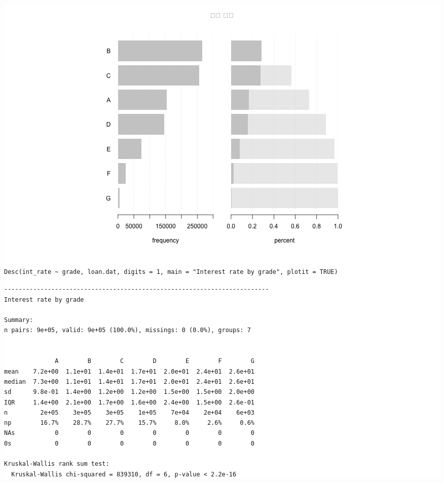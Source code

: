<img src="fig/unnamed-chunk-2-1.png" title="plot of chunk unnamed-chunk-2" alt="plot of chunk unnamed-chunk-2" style="display: block; margin: auto;" />

~~~{.r}
Desc(int_rate ~ grade, loan.dat, digits = 1, main = "Interest rate by grade", plotit = TRUE)
~~~



~~~{.output}
------------------------------------------------------------------------- 
Interest rate by grade

Summary: 
n pairs: 9e+05, valid: 9e+05 (100.0%), missings: 0 (0.0%), groups: 7

                                                                     
              A        B        C        D        E        F        G
mean    7.2e+00  1.1e+01  1.4e+01  1.7e+01  2.0e+01  2.4e+01  2.6e+01
median  7.3e+00  1.1e+01  1.4e+01  1.7e+01  2.0e+01  2.4e+01  2.6e+01
sd      9.8e-01  1.4e+00  1.2e+00  1.2e+00  1.5e+00  1.5e+00  2.0e+00
IQR     1.4e+00  2.1e+00  1.7e+00  1.6e+00  2.4e+00  1.5e+00  2.6e-01
n         2e+05    3e+05    3e+05    1e+05    7e+04    2e+04    6e+03
np        16.7%    28.7%    27.7%    15.7%     8.0%     2.6%     0.6%
NAs           0        0        0        0        0        0        0
0s            0        0        0        0        0        0        0

Kruskal-Wallis rank sum test:
  Kruskal-Wallis chi-squared = 839310, df = 6, p-value < 2.2e-16

~~~
